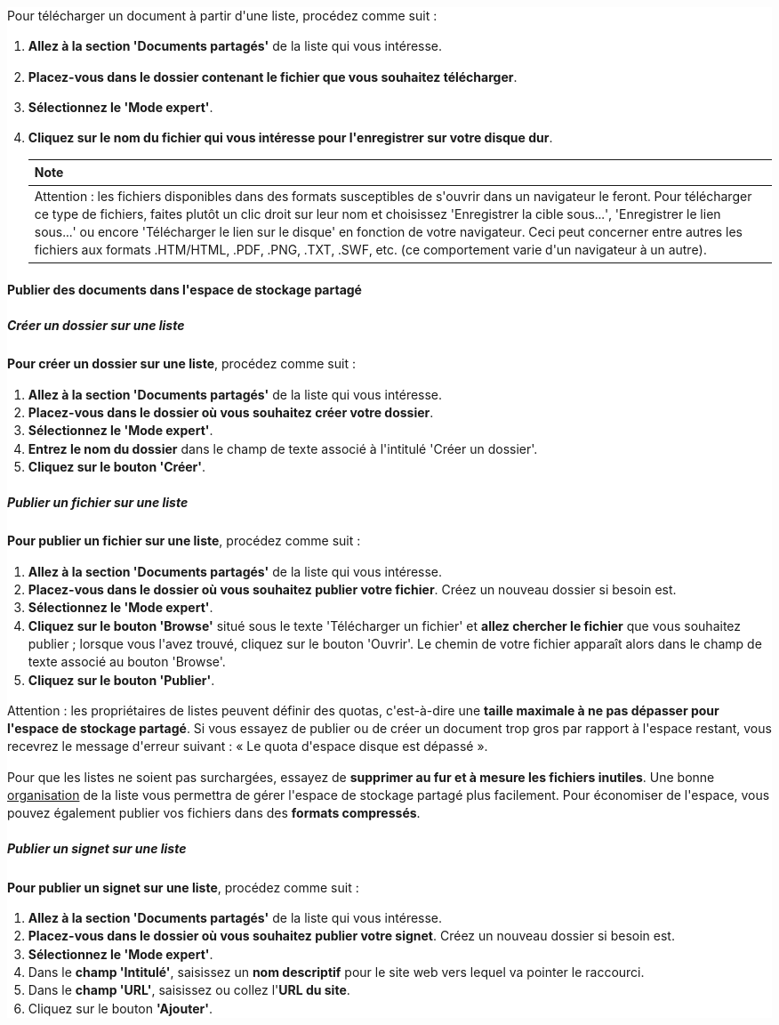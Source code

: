 Pour télécharger un document à partir d'une liste, procédez comme suit :

1.  **Allez à la section 'Documents partagés'** de la liste qui vous intéresse.
2.  **Placez-vous dans le dossier contenant le fichier que vous souhaitez télécharger**.
3.  **Sélectionnez le 'Mode expert'**.
4.  **Cliquez sur le nom du fichier qui vous intéresse pour l'enregistrer sur votre disque dur**.

    | Note |
    |------|
    | Attention : les fichiers disponibles dans des formats susceptibles de s'ouvrir dans un navigateur le feront. Pour télécharger ce type de fichiers, faites plutôt un clic droit sur leur nom et choisissez 'Enregistrer la cible sous...', 'Enregistrer le lien sous...' ou encore 'Télécharger le lien sur le disque' en fonction de votre navigateur. Ceci peut concerner entre autres les fichiers aux formats .HTM/HTML, .PDF, .PNG, .TXT, .SWF, etc. (ce comportement varie d'un navigateur à un autre). |

#### <span id="shared_upload"></span>Publier des documents dans l'espace de stockage partagé

##### Créer un dossier sur une liste

**Pour créer un dossier sur une liste**, procédez comme suit :

1.  **Allez à la section 'Documents partagés'** de la liste qui vous intéresse.
2.  **Placez-vous dans le dossier où vous souhaitez créer votre dossier**.
3.  **Sélectionnez le 'Mode expert'**.
4.  **Entrez le nom du dossier** dans le champ de texte associé à l'intitulé 'Créer un dossier'.
5.  **Cliquez sur le bouton 'Créer'**.

##### Publier un fichier sur une liste

**Pour publier un fichier sur une liste**, procédez comme suit :

1.  **Allez à la section 'Documents partagés'** de la liste qui vous intéresse.
2.  **Placez-vous dans le dossier où vous souhaitez publier votre fichier**. Créez un nouveau dossier si besoin est.
3.  **Sélectionnez le 'Mode expert'**.
4.  **Cliquez sur le bouton 'Browse'** situé sous le texte 'Télécharger un fichier' et **allez chercher le fichier** que vous souhaitez publier ; lorsque vous l'avez trouvé, cliquez sur le bouton 'Ouvrir'. Le chemin de votre fichier apparaît alors dans le champ de texte associé au bouton 'Browse'.
5.  **Cliquez sur le bouton 'Publier'**.

Attention : les propriétaires de listes peuvent définir des quotas, c'est-à-dire une **taille maximale à ne pas dépasser pour l'espace de stockage partagé**. Si vous essayez de publier ou de créer un document trop gros par rapport à l'espace restant, vous recevrez le message d'erreur suivant : « Le quota d'espace disque est dépassé ».

Pour que les listes ne soient pas surchargées, essayez de **supprimer au fur et à mesure les fichiers inutiles**. Une bonne [organisation](#organize) de la liste vous permettra de gérer l'espace de stockage partagé plus facilement. Pour économiser de l'espace, vous pouvez également publier vos fichiers dans des **formats compressés**.

##### Publier un signet sur une liste

**Pour publier un signet sur une liste**, procédez comme suit :

1.  **Allez à la section 'Documents partagés'** de la liste qui vous intéresse.
2.  **Placez-vous dans le dossier où vous souhaitez publier votre signet**. Créez un nouveau dossier si besoin est.
3.  **Sélectionnez le 'Mode expert'**.
4.  Dans le **champ 'Intitulé'**, saisissez un **nom descriptif** pour le site web vers lequel va pointer le raccourci.
5.  Dans le **champ 'URL'**, saisissez ou collez l'**URL du site**.
6.  Cliquez sur le bouton **'Ajouter'**.
